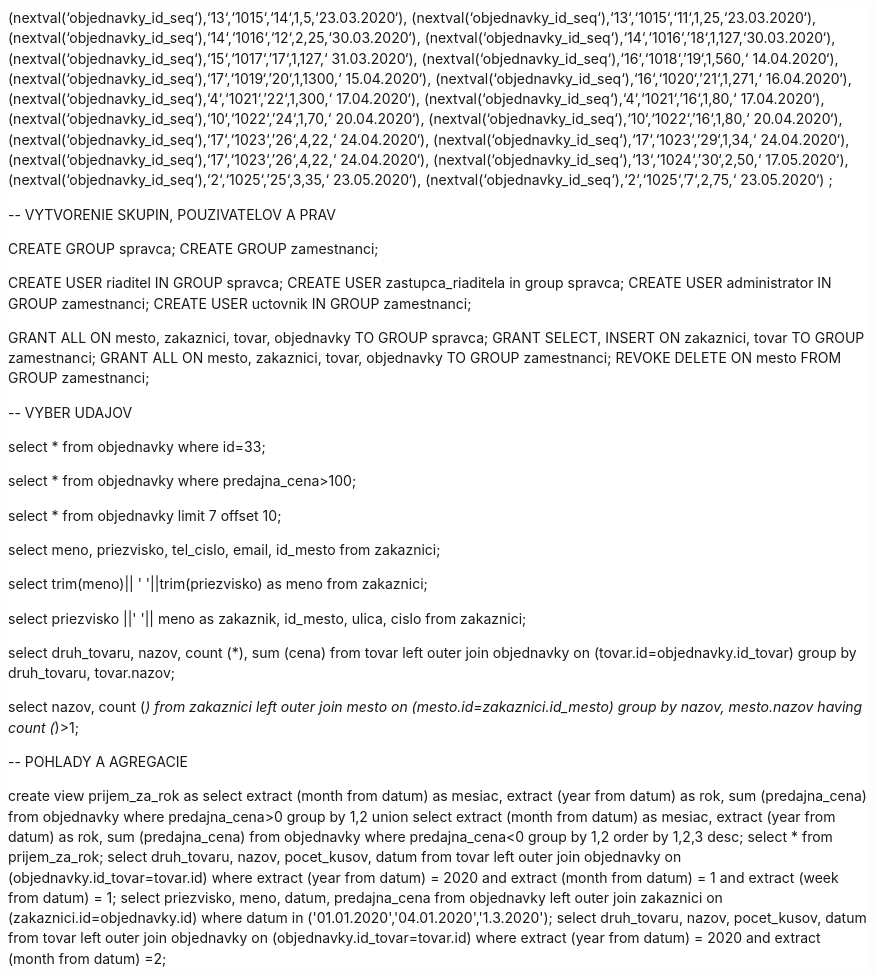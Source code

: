 (nextval(‘objednavky_id_seq‘),‘13‘,‘1015‘,‘14‘,1,5,‘23.03.2020‘),
(nextval(‘objednavky_id_seq‘),‘13‘,‘1015‘,‘11‘,1,25,‘23.03.2020‘),
(nextval(‘objednavky_id_seq‘),‘14‘,‘1016‘,‘12‘,2,25,‘30.03.2020‘),
(nextval(‘objednavky_id_seq‘),‘14‘,‘1016‘,’18‘,1,127,‘30.03.2020‘),
(nextval(‘objednavky_id_seq‘),‘15‘,‘1017‘,’17‘,1,127,‘ 31.03.2020‘),
(nextval(‘objednavky_id_seq‘),‘16‘,‘1018‘,’19‘,1,560,‘ 14.04.2020‘),
(nextval(‘objednavky_id_seq‘),‘17‘,‘1019‘,’20‘,1,1300,‘ 15.04.2020‘),
(nextval(‘objednavky_id_seq‘),‘16‘,‘1020‘,’21‘,1,271,‘ 16.04.2020‘),
(nextval(‘objednavky_id_seq‘),‘4‘,‘1021‘,’22‘,1,300,‘ 17.04.2020‘),
(nextval(‘objednavky_id_seq‘),‘4‘,‘1021‘,’16‘,1,80,‘ 17.04.2020‘),
(nextval(‘objednavky_id_seq‘),‘10‘,‘1022‘,’24‘,1,70,‘ 20.04.2020‘),
(nextval(‘objednavky_id_seq‘),‘10‘,‘1022‘,’16‘,1,80,‘ 20.04.2020‘),
(nextval(‘objednavky_id_seq‘),‘17‘,‘1023‘,’26‘,4,22,‘ 24.04.2020‘),
(nextval(‘objednavky_id_seq‘),‘17‘,‘1023‘,’29‘,1,34,‘ 24.04.2020‘),
(nextval(‘objednavky_id_seq‘),‘17‘,‘1023‘,’26‘,4,22,‘ 24.04.2020‘),
(nextval(‘objednavky_id_seq‘),‘13‘,‘1024‘,’30‘,2,50,‘ 17.05.2020‘),
(nextval(‘objednavky_id_seq‘),‘2‘,‘1025‘,’25‘,3,35,‘ 23.05.2020‘),
(nextval(‘objednavky_id_seq‘),‘2‘,‘1025‘,’7‘,2,75,‘ 23.05.2020‘)
;

-- VYTVORENIE SKUPIN, POUZIVATELOV A PRAV

CREATE GROUP spravca;
CREATE GROUP zamestnanci;

CREATE USER riaditel IN GROUP spravca;
CREATE USER zastupca_riaditela in group spravca;
CREATE USER administrator IN GROUP zamestnanci;
CREATE USER uctovnik IN GROUP zamestnanci;

GRANT ALL ON mesto, zakaznici, tovar, objednavky TO GROUP spravca;
GRANT SELECT, INSERT ON zakaznici, tovar TO GROUP zamestnanci;
GRANT ALL ON mesto, zakaznici, tovar, objednavky TO GROUP zamestnanci;
REVOKE DELETE ON mesto FROM GROUP zamestnanci;

-- VYBER UDAJOV

select * from objednavky where id=33;

select * from objednavky where predajna_cena>100;

select * from objednavky limit 7 offset 10;

select meno, priezvisko, tel_cislo, email, id_mesto from zakaznici;

select trim(meno)|| ' '||trim(priezvisko) as meno from zakaznici;

select priezvisko ||' '|| meno as zakaznik, id_mesto, ulica, cislo from zakaznici;

select druh_tovaru, nazov, count (*), sum (cena) from tovar left outer join objednavky on (tovar.id=objednavky.id_tovar) group by druh_tovaru, tovar.nazov;

select nazov, count (*) from zakaznici left outer join mesto on (mesto.id=zakaznici.id_mesto) group by nazov, mesto.nazov having count (*)>1;

-- POHLADY A AGREGACIE

create view prijem_za_rok as select extract (month from datum) as mesiac, extract (year from datum) as rok, sum (predajna_cena) from objednavky where predajna_cena>0 group by 1,2 union select extract (month from datum) as mesiac, extract (year from datum) as rok, sum (predajna_cena) from objednavky where predajna_cena<0 group by 1,2 order by 1,2,3 desc;
select * from prijem_za_rok;
select druh_tovaru, nazov, pocet_kusov, datum from tovar left outer join objednavky on (objednavky.id_tovar=tovar.id) where extract (year from datum) = 2020 and extract (month from datum) = 1 and extract (week from datum) = 1;
select priezvisko, meno, datum, predajna_cena from objednavky left outer join zakaznici on (zakaznici.id=objednavky.id) where datum in ('01.01.2020','04.01.2020','1.3.2020');
select druh_tovaru, nazov, pocet_kusov, datum from tovar left outer join objednavky on (objednavky.id_tovar=tovar.id) where extract (year from datum) = 2020 and extract (month from datum) =2;
